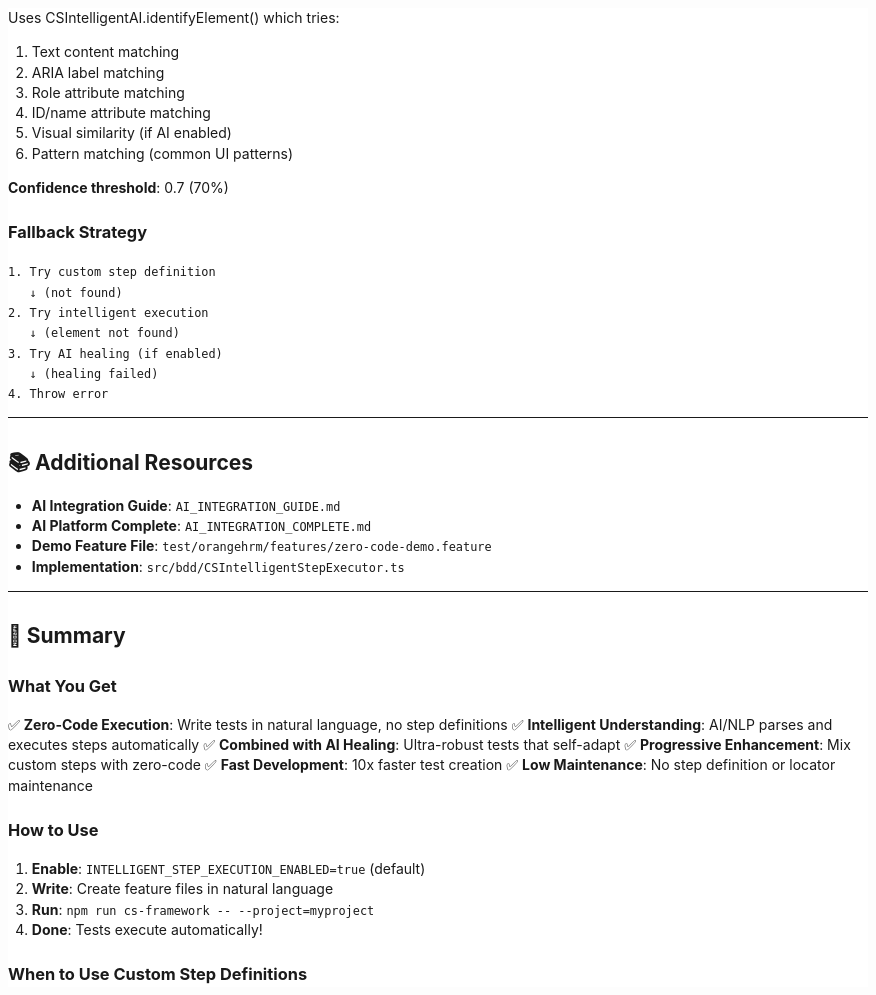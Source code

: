 Uses CSIntelligentAI.identifyElement() which tries:

1. Text content matching
2. ARIA label matching
3. Role attribute matching
4. ID/name attribute matching
5. Visual similarity (if AI enabled)
6. Pattern matching (common UI patterns)

**Confidence threshold**: 0.7 (70%)

### Fallback Strategy

```
1. Try custom step definition
   ↓ (not found)
2. Try intelligent execution
   ↓ (element not found)
3. Try AI healing (if enabled)
   ↓ (healing failed)
4. Throw error
```

---

## 📚 Additional Resources

- **AI Integration Guide**: `AI_INTEGRATION_GUIDE.md`
- **AI Platform Complete**: `AI_INTEGRATION_COMPLETE.md`
- **Demo Feature File**: `test/orangehrm/features/zero-code-demo.feature`
- **Implementation**: `src/bdd/CSIntelligentStepExecutor.ts`

---

## 🎉 Summary

### What You Get

✅ **Zero-Code Execution**: Write tests in natural language, no step definitions
✅ **Intelligent Understanding**: AI/NLP parses and executes steps automatically
✅ **Combined with AI Healing**: Ultra-robust tests that self-adapt
✅ **Progressive Enhancement**: Mix custom steps with zero-code
✅ **Fast Development**: 10x faster test creation
✅ **Low Maintenance**: No step definition or locator maintenance

### How to Use

1. **Enable**: `INTELLIGENT_STEP_EXECUTION_ENABLED=true` (default)
2. **Write**: Create feature files in natural language
3. **Run**: `npm run cs-framework -- --project=myproject`
4. **Done**: Tests execute automatically!

### When to Use Custom Step Definitions
